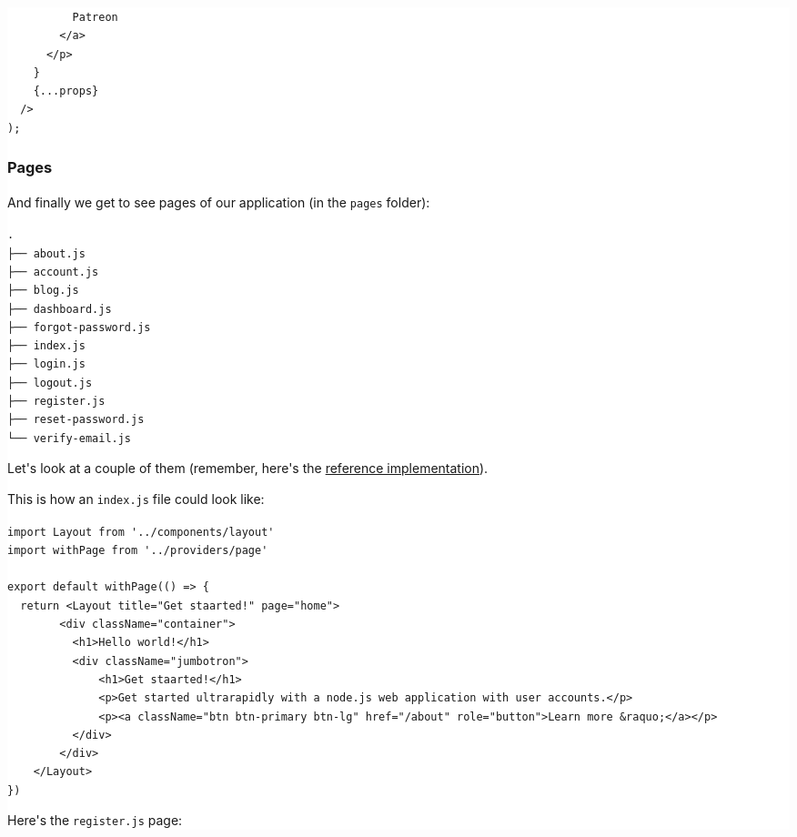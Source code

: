 ```
          Patreon
        </a>
      </p>
    }
    {...props}
  />
);
```

### Pages

And finally we get to see pages of our application (in the `pages` folder):

```
.
├── about.js
├── account.js
├── blog.js
├── dashboard.js
├── forgot-password.js
├── index.js
├── login.js
├── logout.js
├── register.js
├── reset-password.js
└── verify-email.js
```

Let's look at a couple of them (remember, here's the [reference implementation](https://github.com/nmaro/staart/tree/master/examples/staart)).

This is how an `index.js` file could look like:

```
import Layout from '../components/layout'
import withPage from '../providers/page'

export default withPage(() => {
  return <Layout title="Get staarted!" page="home">
        <div className="container">
          <h1>Hello world!</h1>
          <div className="jumbotron">
              <h1>Get staarted!</h1>
              <p>Get started ultrarapidly with a node.js web application with user accounts.</p>
              <p><a className="btn btn-primary btn-lg" href="/about" role="button">Learn more &raquo;</a></p>
          </div>
        </div>
    </Layout>
})
```

Here's the `register.js` page:
